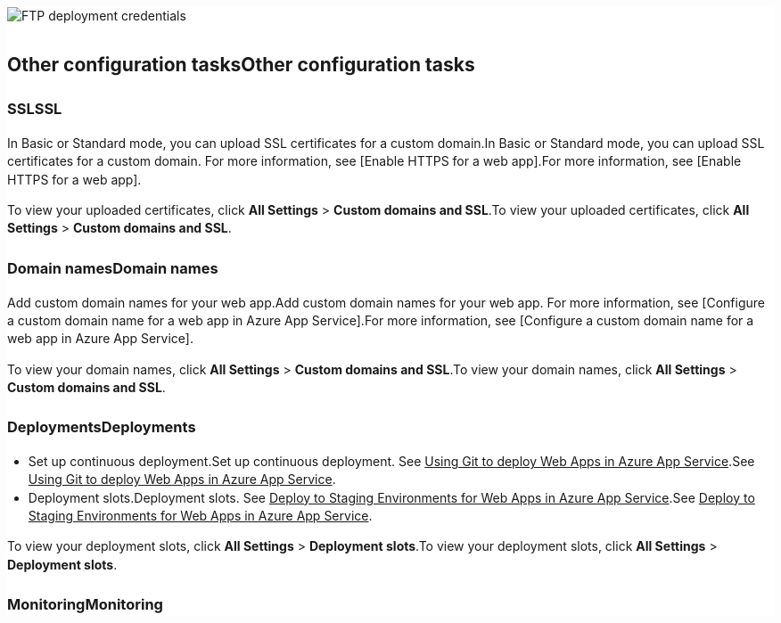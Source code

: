![FTP deployment credentials][configure02]

## <a name="other-configuration-tasks"></a><span data-ttu-id="cf66e-204">Other configuration tasks</span><span class="sxs-lookup"><span data-stu-id="cf66e-204">Other configuration tasks</span></span>
### <a name="ssl"></a><span data-ttu-id="cf66e-205">SSL</span><span class="sxs-lookup"><span data-stu-id="cf66e-205">SSL</span></span>
<span data-ttu-id="cf66e-206">In Basic or Standard mode, you can upload SSL certificates for a custom domain.</span><span class="sxs-lookup"><span data-stu-id="cf66e-206">In Basic or Standard mode, you can upload SSL certificates for a custom domain.</span></span> <span data-ttu-id="cf66e-207">For more information, see [Enable HTTPS for a web app].</span><span class="sxs-lookup"><span data-stu-id="cf66e-207">For more information, see [Enable HTTPS for a web app].</span></span> 

<span data-ttu-id="cf66e-208">To view your uploaded certificates, click **All Settings** > **Custom domains and SSL**.</span><span class="sxs-lookup"><span data-stu-id="cf66e-208">To view your uploaded certificates, click **All Settings** > **Custom domains and SSL**.</span></span>

### <a name="domain-names"></a><span data-ttu-id="cf66e-209">Domain names</span><span class="sxs-lookup"><span data-stu-id="cf66e-209">Domain names</span></span>
<span data-ttu-id="cf66e-210">Add custom domain names for your web app.</span><span class="sxs-lookup"><span data-stu-id="cf66e-210">Add custom domain names for your web app.</span></span> <span data-ttu-id="cf66e-211">For more information, see [Configure a custom domain name for a web app in Azure App Service].</span><span class="sxs-lookup"><span data-stu-id="cf66e-211">For more information, see [Configure a custom domain name for a web app in Azure App Service].</span></span>

<span data-ttu-id="cf66e-212">To view your domain names, click **All Settings** > **Custom domains and SSL**.</span><span class="sxs-lookup"><span data-stu-id="cf66e-212">To view your domain names, click **All Settings** > **Custom domains and SSL**.</span></span>

### <a name="deployments"></a><span data-ttu-id="cf66e-213">Deployments</span><span class="sxs-lookup"><span data-stu-id="cf66e-213">Deployments</span></span>
* <span data-ttu-id="cf66e-214">Set up continuous deployment.</span><span class="sxs-lookup"><span data-stu-id="cf66e-214">Set up continuous deployment.</span></span> <span data-ttu-id="cf66e-215">See [Using Git to deploy Web Apps in Azure App Service](web-sites-deploy.md).</span><span class="sxs-lookup"><span data-stu-id="cf66e-215">See [Using Git to deploy Web Apps in Azure App Service](web-sites-deploy.md).</span></span>
* <span data-ttu-id="cf66e-216">Deployment slots.</span><span class="sxs-lookup"><span data-stu-id="cf66e-216">Deployment slots.</span></span> <span data-ttu-id="cf66e-217">See [Deploy to Staging Environments for Web Apps in Azure App Service].</span><span class="sxs-lookup"><span data-stu-id="cf66e-217">See [Deploy to Staging Environments for Web Apps in Azure App Service].</span></span>

<span data-ttu-id="cf66e-218">To view your deployment slots, click **All Settings** > **Deployment slots**.</span><span class="sxs-lookup"><span data-stu-id="cf66e-218">To view your deployment slots, click **All Settings** > **Deployment slots**.</span></span>

### <a name="monitoring"></a><span data-ttu-id="cf66e-219">Monitoring</span><span class="sxs-lookup"><span data-stu-id="cf66e-219">Monitoring</span></span>

[ASP.NET SignalR]: http://www.asp.net/signalr
[Azure Portal]: https://portal.azure.com/
[Configure a custom domain name in Azure App Service]: ./web-sites-custom-domain-name.md
[Deploy to Staging Environments for Web Apps in Azure App Service]: ./web-sites-staged-publishing.md
[Enable HTTPS for an app in Azure App Service]: ./web-sites-configure-ssl-certificate.md
[How to: Monitor web endpoint status]: http://go.microsoft.com/fwLink/?LinkID=279906
[Monitoring basics for Web Apps in Azure App Service]: ./web-sites-monitor.md
[pipeline mode]: http://www.iis.net/learn/get-started/introduction-to-iis/introduction-to-iis-architecture#Application
[Scale a web app in Azure App Service]: ./web-sites-scale.md
[socket.io]: ./web-sites-nodejs-chat-app-socketio.md
[Try App Service]: https://azure.microsoft.com/try/app-service/
[configure01]: https://docstestmedia1.blob.core.windows.net/azure-media/articles/app-service-web/media/web-sites-configure/configure01.png
[configure02]: https://docstestmedia1.blob.core.windows.net/azure-media/articles/app-service-web/media/web-sites-configure/configure02.png
[configure03]: https://docstestmedia1.blob.core.windows.net/azure-media/articles/app-service-web/media/web-sites-configure/configure03.png